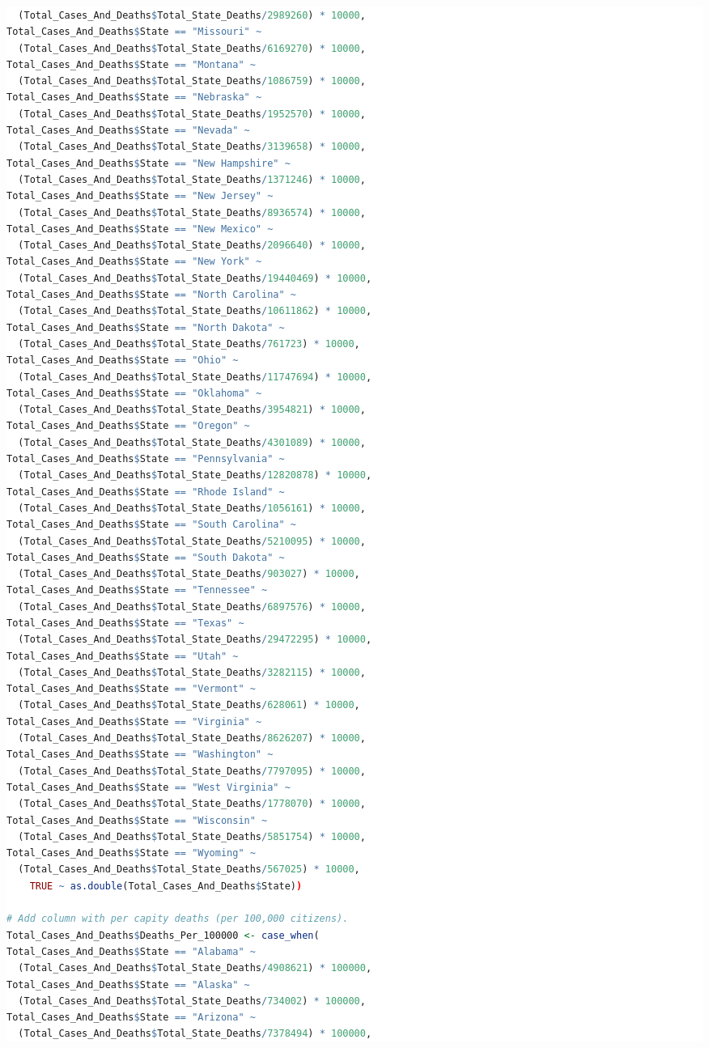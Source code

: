 ``` r
  (Total_Cases_And_Deaths$Total_State_Deaths/2989260) * 10000,
Total_Cases_And_Deaths$State == "Missouri" ~
  (Total_Cases_And_Deaths$Total_State_Deaths/6169270) * 10000,
Total_Cases_And_Deaths$State == "Montana" ~
  (Total_Cases_And_Deaths$Total_State_Deaths/1086759) * 10000,
Total_Cases_And_Deaths$State == "Nebraska" ~
  (Total_Cases_And_Deaths$Total_State_Deaths/1952570) * 10000,
Total_Cases_And_Deaths$State == "Nevada" ~
  (Total_Cases_And_Deaths$Total_State_Deaths/3139658) * 10000,
Total_Cases_And_Deaths$State == "New Hampshire" ~
  (Total_Cases_And_Deaths$Total_State_Deaths/1371246) * 10000,
Total_Cases_And_Deaths$State == "New Jersey" ~
  (Total_Cases_And_Deaths$Total_State_Deaths/8936574) * 10000,
Total_Cases_And_Deaths$State == "New Mexico" ~
  (Total_Cases_And_Deaths$Total_State_Deaths/2096640) * 10000,
Total_Cases_And_Deaths$State == "New York" ~
  (Total_Cases_And_Deaths$Total_State_Deaths/19440469) * 10000,
Total_Cases_And_Deaths$State == "North Carolina" ~
  (Total_Cases_And_Deaths$Total_State_Deaths/10611862) * 10000,
Total_Cases_And_Deaths$State == "North Dakota" ~
  (Total_Cases_And_Deaths$Total_State_Deaths/761723) * 10000,
Total_Cases_And_Deaths$State == "Ohio" ~
  (Total_Cases_And_Deaths$Total_State_Deaths/11747694) * 10000,
Total_Cases_And_Deaths$State == "Oklahoma" ~
  (Total_Cases_And_Deaths$Total_State_Deaths/3954821) * 10000,
Total_Cases_And_Deaths$State == "Oregon" ~
  (Total_Cases_And_Deaths$Total_State_Deaths/4301089) * 10000,
Total_Cases_And_Deaths$State == "Pennsylvania" ~
  (Total_Cases_And_Deaths$Total_State_Deaths/12820878) * 10000,
Total_Cases_And_Deaths$State == "Rhode Island" ~
  (Total_Cases_And_Deaths$Total_State_Deaths/1056161) * 10000,
Total_Cases_And_Deaths$State == "South Carolina" ~
  (Total_Cases_And_Deaths$Total_State_Deaths/5210095) * 10000,
Total_Cases_And_Deaths$State == "South Dakota" ~
  (Total_Cases_And_Deaths$Total_State_Deaths/903027) * 10000,
Total_Cases_And_Deaths$State == "Tennessee" ~
  (Total_Cases_And_Deaths$Total_State_Deaths/6897576) * 10000,
Total_Cases_And_Deaths$State == "Texas" ~
  (Total_Cases_And_Deaths$Total_State_Deaths/29472295) * 10000,
Total_Cases_And_Deaths$State == "Utah" ~
  (Total_Cases_And_Deaths$Total_State_Deaths/3282115) * 10000,
Total_Cases_And_Deaths$State == "Vermont" ~
  (Total_Cases_And_Deaths$Total_State_Deaths/628061) * 10000,
Total_Cases_And_Deaths$State == "Virginia" ~
  (Total_Cases_And_Deaths$Total_State_Deaths/8626207) * 10000,
Total_Cases_And_Deaths$State == "Washington" ~
  (Total_Cases_And_Deaths$Total_State_Deaths/7797095) * 10000,
Total_Cases_And_Deaths$State == "West Virginia" ~
  (Total_Cases_And_Deaths$Total_State_Deaths/1778070) * 10000,
Total_Cases_And_Deaths$State == "Wisconsin" ~
  (Total_Cases_And_Deaths$Total_State_Deaths/5851754) * 10000,
Total_Cases_And_Deaths$State == "Wyoming" ~
  (Total_Cases_And_Deaths$Total_State_Deaths/567025) * 10000,
    TRUE ~ as.double(Total_Cases_And_Deaths$State))

# Add column with per capity deaths (per 100,000 citizens).
Total_Cases_And_Deaths$Deaths_Per_100000 <- case_when(
Total_Cases_And_Deaths$State == "Alabama" ~
  (Total_Cases_And_Deaths$Total_State_Deaths/4908621) * 100000,
Total_Cases_And_Deaths$State == "Alaska" ~
  (Total_Cases_And_Deaths$Total_State_Deaths/734002) * 100000,
Total_Cases_And_Deaths$State == "Arizona" ~
  (Total_Cases_And_Deaths$Total_State_Deaths/7378494) * 100000,
```